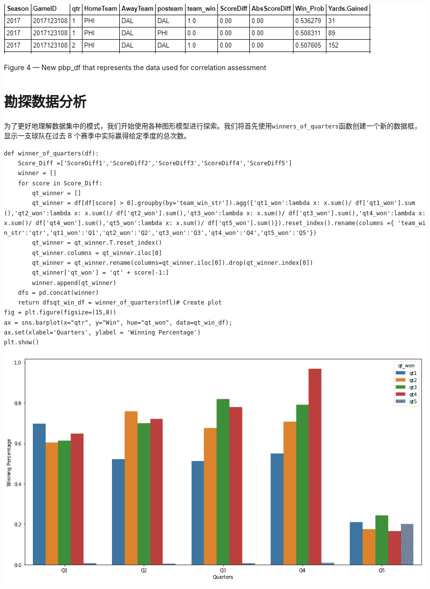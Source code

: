![](img/b4d077a616375f91639b6d64ed567547.png)

Figure 4 — New pbp_df that represents the data used for correlation assessment

# 勘探数据分析

为了更好地理解数据集中的模式，我们开始使用各种图形模型进行探索。我们将首先使用`winners_of_quarters`函数创建一个新的数据框，显示一支球队在过去 8 个赛季中实际赢得给定季度的总次数。

```
def winner_of_quarters(df):
    Score_Diff =['ScoreDiff1','ScoreDiff2','ScoreDiff3','ScoreDiff4','ScoreDiff5']
    winner = []
    for score in Score_Diff:
        qt_winner = []
        qt_winner = df[df[score] > 0].groupby(by='team_win_str']).agg({'qt1_won':lambda x: x.sum()/ df['qt1_won'].sum(),'qt2_won':lambda x: x.sum()/ df['qt2_won'].sum(),'qt3_won':lambda x: x.sum()/ df['qt3_won'].sum(),'qt4_won':lambda x: x.sum()/ df['qt4_won'].sum(),'qt5_won':lambda x: x.sum()/ df['qt5_won'].sum()}).reset_index().rename(columns ={ 'team_win_str':'qtr','qt1_won':'Q1','qt2_won':'Q2','qt3_won':'Q3','qt4_won':'Q4','qt5_won':'Q5'})
        qt_winner = qt_winner.T.reset_index()
        qt_winner.columns = qt_winner.iloc[0]
        qt_winner = qt_winner.rename(columns=qt_winner.iloc[0]).drop(qt_winner.index[0])
        qt_winner['qt_won'] = 'qt' + score[-1:]
        winner.append(qt_winner)
    dfs = pd.concat(winner)
    return dfsqt_win_df = winner_of_quarters(nfl)# Create plot
fig = plt.figure(figsize=(15,8))
ax = sns.barplot(x="qtr", y="Win", hue="qt_won", data=qt_win_df);
ax.set(xlabel='Quarters', ylabel = 'Winning Percentage')
plt.show()
```

![](img/e0b2dbf21b8eba142aba0dcb1042027b.png)

